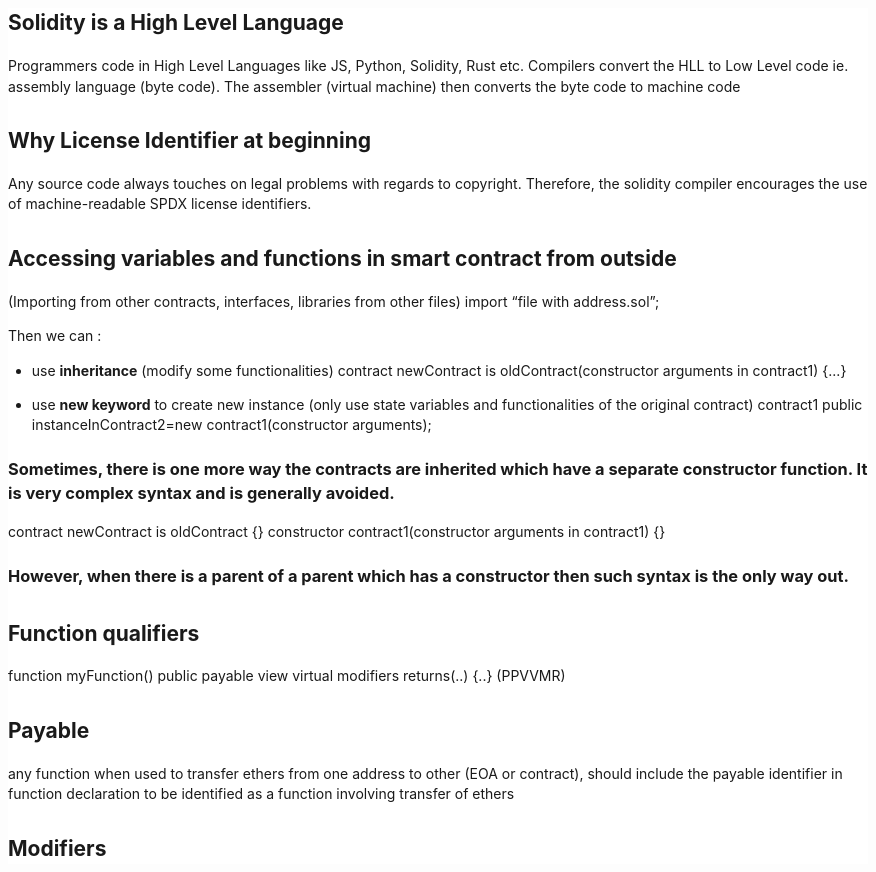 ## Solidity is a High Level Language

Programmers code in High Level Languages like JS, Python, Solidity, Rust etc. Compilers convert the HLL to Low Level code ie. assembly language (byte code). The assembler (virtual machine) then converts the byte code to machine code


## Why License Identifier at beginning 

Any source code always touches on legal problems with regards to copyright. Therefore, the solidity compiler encourages the use of machine-readable SPDX license identifiers.


## Accessing variables and functions in smart contract from outside

(Importing from other contracts, interfaces, libraries from other files)
import “file with address.sol”;

Then we can : 

- use **inheritance** (modify some functionalities) 
contract newContract is oldContract(constructor arguments in contract1) {...}

- use **new keyword** to create new instance (only use state variables and functionalities of the original contract)
contract1 public instanceInContract2=new contract1(constructor arguments);


### Sometimes, there is one more way the contracts are inherited which have a separate constructor function. It is very complex syntax and is generally avoided. 

contract newContract is oldContract {}
constructor contract1(constructor arguments in contract1) {}

### However, when there is a parent of a parent which has a constructor then such syntax is the only way out.


## Function qualifiers   

function myFunction() public payable view virtual modifiers returns(..) {..} (PPVVMR)


## Payable 	

any function when used to transfer ethers from one address to other (EOA or contract), should include the payable identifier in function declaration to be identified as a function involving transfer of ethers


## Modifiers 
